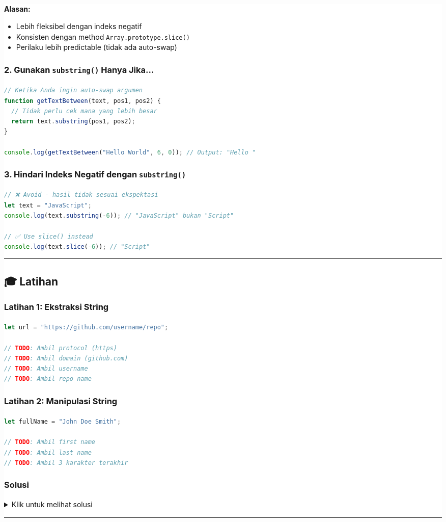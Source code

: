 **Alasan:**
- Lebih fleksibel dengan indeks negatif
- Konsisten dengan method `Array.prototype.slice()`
- Perilaku lebih predictable (tidak ada auto-swap)

### 2. Gunakan `substring()` Hanya Jika...
```javascript
// Ketika Anda ingin auto-swap argumen
function getTextBetween(text, pos1, pos2) {
  // Tidak perlu cek mana yang lebih besar
  return text.substring(pos1, pos2);
}

console.log(getTextBetween("Hello World", 6, 0)); // Output: "Hello "
```

### 3. Hindari Indeks Negatif dengan `substring()`
```javascript
// ❌ Avoid - hasil tidak sesuai ekspektasi
let text = "JavaScript";
console.log(text.substring(-6)); // "JavaScript" bukan "Script"

// ✅ Use slice() instead
console.log(text.slice(-6)); // "Script"
```

---

## 🎓 Latihan

### Latihan 1: Ekstraksi String
```javascript
let url = "https://github.com/username/repo";

// TODO: Ambil protocol (https)
// TODO: Ambil domain (github.com)
// TODO: Ambil username
// TODO: Ambil repo name
```

### Latihan 2: Manipulasi String
```javascript
let fullName = "John Doe Smith";

// TODO: Ambil first name
// TODO: Ambil last name
// TODO: Ambil 3 karakter terakhir
```

### Solusi
<details><summary>Klik untuk melihat solusi</summary></details>

---